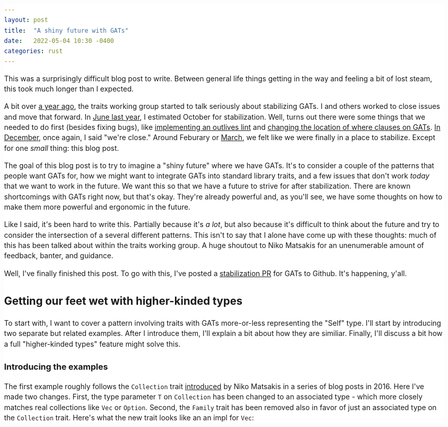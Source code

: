 ```yaml
---
layout: post
title:  "A shiny future with GATs"
date:   2022-05-04 10:30 -0400
categories: rust
---
```


This was a surprisingly difficult blog post to write. Between general life things getting in the way and feeling a bit of lost steam, this took much longer than I expected.

A bit over [a year ago](https://github.com/rust-lang/rust/issues/44265#issuecomment-775423925), the traits working group started to talk seriously about stabilizing GATs. I and others worked to close issues and move that forward. In [June last year](https://github.com/rust-lang/rust/issues/44265#issuecomment-869888398), I estimated October for stabilization. Well, turns out there were some things that we needed to do first (besides fixing bugs), like [implementing an outlives lint](https://github.com/rust-lang/rust/pull/89970) and [changing the location of where clauses on GATs](https://github.com/rust-lang/rust/pull/90076). [In December](https://github.com/rust-lang/rust/issues/44265#issuecomment-990287168), once again, I said "we're close." Around Feburary or [March](https://github.com/rust-lang/rust/issues/44265#issuecomment-1066173042), we felt like we were finally in a place to stabilize. Except for one *small* thing: this blog post.

The goal of this blog post is to try to imagine a "shiny future" where we have GATs. It's to consider a couple of the patterns that people want GATs for, how we might want to integrate GATs into standard library traits, and a few issues that don't work *today* that we want to work in the future. We want this so that we have a future to strive for after stabilization. There are known shortcomings with GATs right now, but that's okay. They're already powerful and, as you'll see, we have some thoughts on how to make them more powerful and ergonomic in the future.

Like I said, it's been hard to write this. Partially because it's *a lot*, but also because it's difficult to think about the future and try to consider the intersection of a several different patterns. This isn't to say that I alone have come up with these thoughts: much of this has been talked about within the traits working group. A huge shoutout to Niko Matsakis for an unenumerable amount of feedback, banter, and guidance.

Well, I've finally finished this post. To go with this, I've posted a [stabilization PR](https://github.com/rust-lang/rust/pull/96709) for GATs to Github. It's happening, y'all.

## Getting our feet wet with higher-kinded types

To start with, I want to cover a pattern involving traits with GATs more-or-less representing the "Self" type. I'll start by introducing two separate but related examples. After I introduce them, I'll explain a bit about how they are similiar. Finally, I'll discuss a bit how a full "higher-kinded types" feature might solve this.

### Introducing the examples

The first example roughly follows the `Collection` trait [introduced](http://smallcultfollowing.com/babysteps/blog/2016/11/03/associated-type-constructors-part-2-family-traits/) by Niko Matsakis in a series of blog posts in 2016. Here I've made two changes. First, the type parameter `T` on `Collection` has been changed to an associated type - which more closely matches real collections like `Vec` or `Option`. Second, the `Family` trait has been removed also in favor of just an associated type on the `Collection` trait. Here's what the new trait looks like an an impl for `Vec`:
